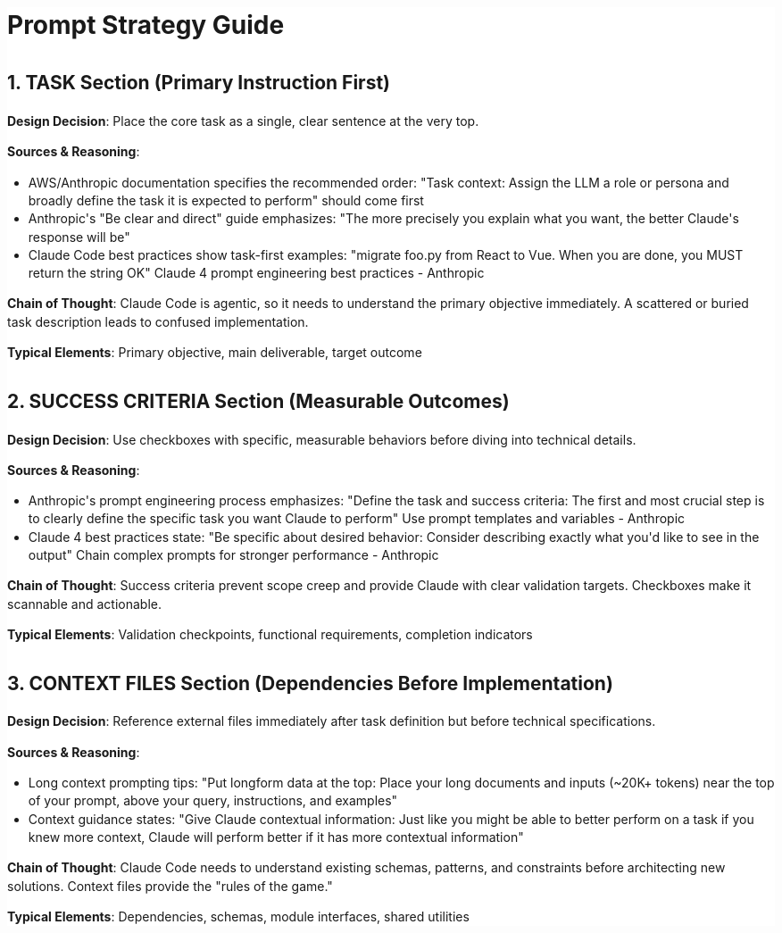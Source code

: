 # Prompt Strategy Guide

## 1. TASK Section (Primary Instruction First)

**Design Decision**: Place the core task as a single, clear sentence at the very top.

**Sources & Reasoning**:
- AWS/Anthropic documentation specifies the recommended order: "Task context: Assign the LLM a role or persona and broadly define the task it is expected to perform" should come first
- Anthropic's "Be clear and direct" guide emphasizes: "The more precisely you explain what you want, the better Claude's response will be"
- Claude Code best practices show task-first examples: "migrate foo.py from React to Vue. When you are done, you MUST return the string OK" Claude 4 prompt engineering best practices - Anthropic

**Chain of Thought**: Claude Code is agentic, so it needs to understand the primary objective immediately. A scattered or buried task description leads to confused implementation.

**Typical Elements**: Primary objective, main deliverable, target outcome

## 2. SUCCESS CRITERIA Section (Measurable Outcomes)

**Design Decision**: Use checkboxes with specific, measurable behaviors before diving into technical details.

**Sources & Reasoning**:
- Anthropic's prompt engineering process emphasizes: "Define the task and success criteria: The first and most crucial step is to clearly define the specific task you want Claude to perform" Use prompt templates and variables - Anthropic
- Claude 4 best practices state: "Be specific about desired behavior: Consider describing exactly what you'd like to see in the output" Chain complex prompts for stronger performance - Anthropic

**Chain of Thought**: Success criteria prevent scope creep and provide Claude with clear validation targets. Checkboxes make it scannable and actionable.

**Typical Elements**: Validation checkpoints, functional requirements, completion indicators

## 3. CONTEXT FILES Section (Dependencies Before Implementation)

**Design Decision**: Reference external files immediately after task definition but before technical specifications.

**Sources & Reasoning**:
- Long context prompting tips: "Put longform data at the top: Place your long documents and inputs (~20K+ tokens) near the top of your prompt, above your query, instructions, and examples"
- Context guidance states: "Give Claude contextual information: Just like you might be able to better perform on a task if you knew more context, Claude will perform better if it has more contextual information"

**Chain of Thought**: Claude Code needs to understand existing schemas, patterns, and constraints before architecting new solutions. Context files provide the "rules of the game."

**Typical Elements**: Dependencies, schemas, module interfaces, shared utilities
